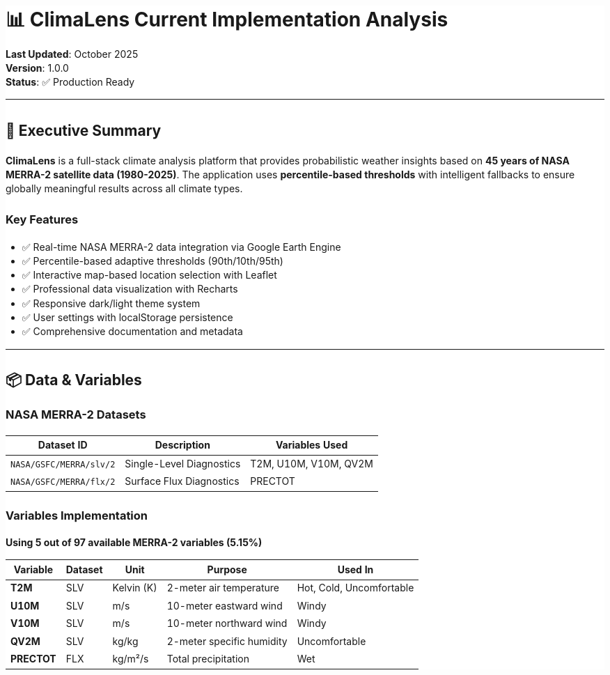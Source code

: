 # 📊 ClimaLens Current Implementation Analysis

**Last Updated**: October 2025  
**Version**: 1.0.0  
**Status**: ✅ Production Ready

---

## 🎯 Executive Summary

**ClimaLens** is a full-stack climate analysis platform that provides probabilistic weather insights based on **45 years of NASA MERRA-2 satellite data (1980-2025)**. The application uses **percentile-based thresholds** with intelligent fallbacks to ensure globally meaningful results across all climate types.

### Key Features
- ✅ Real-time NASA MERRA-2 data integration via Google Earth Engine
- ✅ Percentile-based adaptive thresholds (90th/10th/95th)
- ✅ Interactive map-based location selection with Leaflet
- ✅ Professional data visualization with Recharts
- ✅ Responsive dark/light theme system
- ✅ User settings with localStorage persistence
- ✅ Comprehensive documentation and metadata

---

## 📦 Data & Variables

### NASA MERRA-2 Datasets

| Dataset ID | Description | Variables Used |
|------------|-------------|----------------|
| `NASA/GSFC/MERRA/slv/2` | Single-Level Diagnostics | T2M, U10M, V10M, QV2M |
| `NASA/GSFC/MERRA/flx/2` | Surface Flux Diagnostics | PRECTOT |

### Variables Implementation

**Using 5 out of 97 available MERRA-2 variables (5.15%)**

| Variable | Dataset | Unit | Purpose | Used In |
|----------|---------|------|---------|---------|
| **T2M** | SLV | Kelvin (K) | 2-meter air temperature | Hot, Cold, Uncomfortable |
| **U10M** | SLV | m/s | 10-meter eastward wind | Windy |
| **V10M** | SLV | m/s | 10-meter northward wind | Windy |
| **QV2M** | SLV | kg/kg | 2-meter specific humidity | Uncomfortable |
| **PRECTOT** | FLX | kg/m²/s | Total precipitation | Wet |
